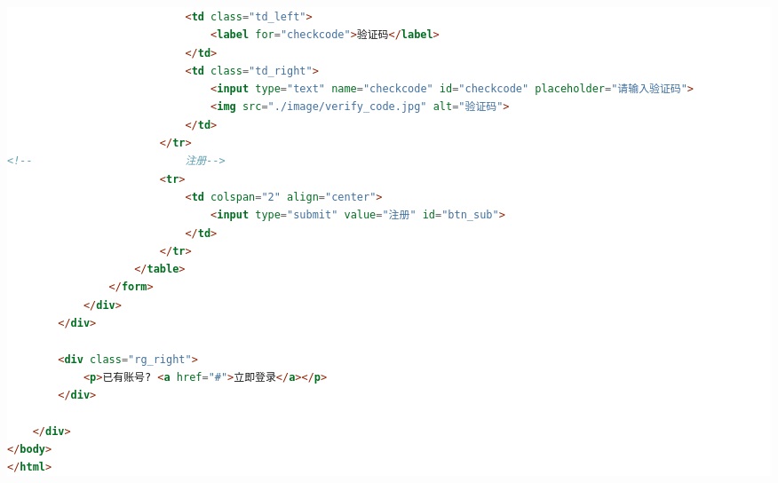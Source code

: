 ```html
                            <td class="td_left">
                                <label for="checkcode">验证码</label>
                            </td>
                            <td class="td_right">
                                <input type="text" name="checkcode" id="checkcode" placeholder="请输入验证码">
                                <img src="./image/verify_code.jpg" alt="验证码">
                            </td>
                        </tr>
<!--                        注册-->
                        <tr>
                            <td colspan="2" align="center">
                                <input type="submit" value="注册" id="btn_sub">
                            </td>
                        </tr>
                    </table>
                </form>
            </div>
        </div>

        <div class="rg_right">
            <p>已有账号? <a href="#">立即登录</a></p>
        </div>

    </div>
</body>
</html>
```




